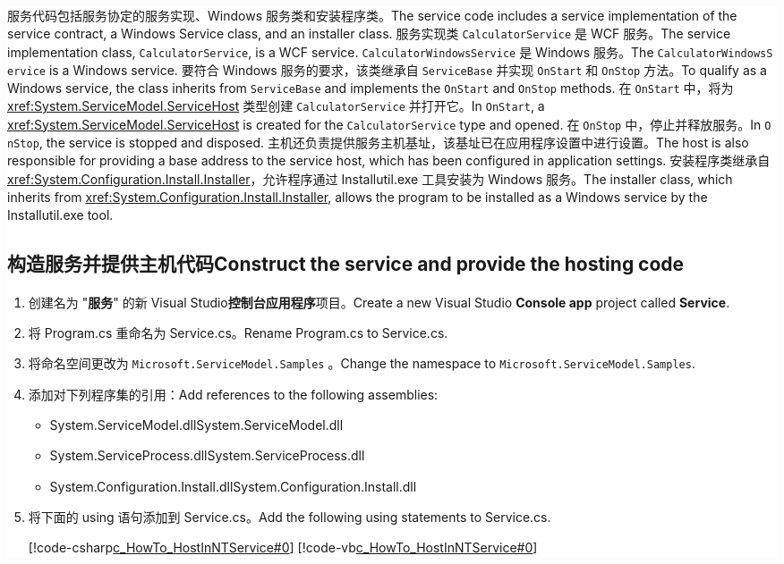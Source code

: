 <span data-ttu-id="e2749-111">服务代码包括服务协定的服务实现、Windows 服务类和安装程序类。</span><span class="sxs-lookup"><span data-stu-id="e2749-111">The service code includes a service implementation of the service contract, a Windows Service class, and an installer class.</span></span> <span data-ttu-id="e2749-112">服务实现类 `CalculatorService` 是 WCF 服务。</span><span class="sxs-lookup"><span data-stu-id="e2749-112">The service implementation class, `CalculatorService`, is a WCF service.</span></span> <span data-ttu-id="e2749-113">`CalculatorWindowsService` 是 Windows 服务。</span><span class="sxs-lookup"><span data-stu-id="e2749-113">The `CalculatorWindowsService` is a Windows service.</span></span> <span data-ttu-id="e2749-114">要符合 Windows 服务的要求，该类继承自 `ServiceBase` 并实现 `OnStart` 和 `OnStop` 方法。</span><span class="sxs-lookup"><span data-stu-id="e2749-114">To qualify as a Windows service, the class inherits from `ServiceBase` and implements the `OnStart` and `OnStop` methods.</span></span> <span data-ttu-id="e2749-115">在 `OnStart` 中，将为 <xref:System.ServiceModel.ServiceHost> 类型创建 `CalculatorService` 并打开它。</span><span class="sxs-lookup"><span data-stu-id="e2749-115">In `OnStart`, a <xref:System.ServiceModel.ServiceHost> is created for the `CalculatorService` type and opened.</span></span> <span data-ttu-id="e2749-116">在 `OnStop` 中，停止并释放服务。</span><span class="sxs-lookup"><span data-stu-id="e2749-116">In `OnStop`, the service is stopped and disposed.</span></span> <span data-ttu-id="e2749-117">主机还负责提供服务主机基址，该基址已在应用程序设置中进行设置。</span><span class="sxs-lookup"><span data-stu-id="e2749-117">The host is also responsible for providing a base address to the service host, which has been configured in application settings.</span></span> <span data-ttu-id="e2749-118">安装程序类继承自 <xref:System.Configuration.Install.Installer>，允许程序通过 Installutil.exe 工具安装为 Windows 服务。</span><span class="sxs-lookup"><span data-stu-id="e2749-118">The installer class, which inherits from <xref:System.Configuration.Install.Installer>, allows the program to be installed as a Windows service by the Installutil.exe tool.</span></span>

## <a name="construct-the-service-and-provide-the-hosting-code"></a><span data-ttu-id="e2749-119">构造服务并提供主机代码</span><span class="sxs-lookup"><span data-stu-id="e2749-119">Construct the service and provide the hosting code</span></span>

1. <span data-ttu-id="e2749-120">创建名为 "**服务**" 的新 Visual Studio**控制台应用程序**项目。</span><span class="sxs-lookup"><span data-stu-id="e2749-120">Create a new Visual Studio **Console app** project called **Service**.</span></span>

2. <span data-ttu-id="e2749-121">将 Program.cs 重命名为 Service.cs。</span><span class="sxs-lookup"><span data-stu-id="e2749-121">Rename Program.cs to Service.cs.</span></span>

3. <span data-ttu-id="e2749-122">将命名空间更改为 `Microsoft.ServiceModel.Samples` 。</span><span class="sxs-lookup"><span data-stu-id="e2749-122">Change the namespace to `Microsoft.ServiceModel.Samples`.</span></span>

4. <span data-ttu-id="e2749-123">添加对下列程序集的引用：</span><span class="sxs-lookup"><span data-stu-id="e2749-123">Add references to the following assemblies:</span></span>

    - <span data-ttu-id="e2749-124">System.ServiceModel.dll</span><span class="sxs-lookup"><span data-stu-id="e2749-124">System.ServiceModel.dll</span></span>

    - <span data-ttu-id="e2749-125">System.ServiceProcess.dll</span><span class="sxs-lookup"><span data-stu-id="e2749-125">System.ServiceProcess.dll</span></span>

    - <span data-ttu-id="e2749-126">System.Configuration.Install.dll</span><span class="sxs-lookup"><span data-stu-id="e2749-126">System.Configuration.Install.dll</span></span>

5. <span data-ttu-id="e2749-127">将下面的 using 语句添加到 Service.cs。</span><span class="sxs-lookup"><span data-stu-id="e2749-127">Add the following using statements to Service.cs.</span></span>

     [!code-csharp[c_HowTo_HostInNTService#0](../../../../samples/snippets/csharp/VS_Snippets_CFX/c_howto_hostinntservice/cs/service.cs#0)]
     [!code-vb[c_HowTo_HostInNTService#0](../../../../samples/snippets/visualbasic/VS_Snippets_CFX/c_howto_hostinntservice/vb/service.vb#0)]
